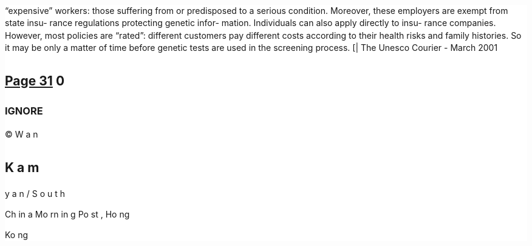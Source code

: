 “expensive” workers: those suffering from or 
predisposed to a serious condition. Moreover, 
these employers are exempt from state insu- 
rance regulations protecting genetic infor- 
mation. 
Individuals can also apply directly to insu- 
rance companies. However, most policies 
are “rated”: different customers pay different 
costs according to their health risks and 
family histories. So it may be only a matter 
of time before genetic tests are used in the 
screening process. [| 
The Unesco Courier - March 2001

## [Page 31](122144eng.pdf#page=31) 0

### IGNORE

© 
W
a
n
 
K
a
m
-
y
a
n
/
S
o
u
t
h
 
Ch
in
a 
Mo
rn
in
g 
Po
st
, 
Ho
ng
 
Ko
ng
 
